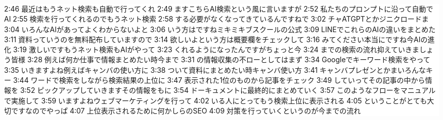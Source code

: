 2:46
最近はもうネット検索も自動で行ってくれ
2:49
ますこちらAI検索という風に言いますが
2:52
私たちのプロンプトに沿って自動でAI
2:55
検索を行ってくれるのでもうネット検索
2:58
する必要がなくなってきているんですねで
3:02
チャATGPTとかジニクロードま
3:04
いろんなAIがあってよくわからないよと
3:06
いう方はですねミキミキブスクールの公式
3:09
LINEでこれらのAIの違いをまとめた
3:11
資料っていうのを無料配布していますので
3:14
欲しいよという方は概要欄をチェックして
3:16
みてください本当にですね今AIの進化
3:19
激しいですもうネット検索もAIがやって
3:23
くれるようになったんですがちょっと今
3:24
までの検索の流れ抑えていきましょう皆様
3:28
例えば何か仕事で情報まとめたい時今まで
3:31
の情報収集の不ローとしてはまず
3:34
Googleでキーワード検索をやって
3:35
いきますよね例えばキャンバの使い方に
3:38
ついて資料にまとめたい時キャンバ使い方
3:41
キャンバプレゼンとかまいろんなキー
3:44
ワードで検索をしながら検索結果の上位に
3:47
表示された1位のものから記事をチェック
3:49
していってその記事の中から情報を
3:52
ピックアップしていきますその情報をもに
3:54
ドーキュメントに最終的にまとめていく
3:57
このようなフローをマニュアルで実施して
3:59
いますよねウェブマーケティングを行って
4:02
いる人にとってもう検索上位に表示される
4:05
ということがとても大切ですなのでやっぱ
4:07
上位表示されるために何かしらのSEO
4:09
対策を行っていくというのが今までの流れ